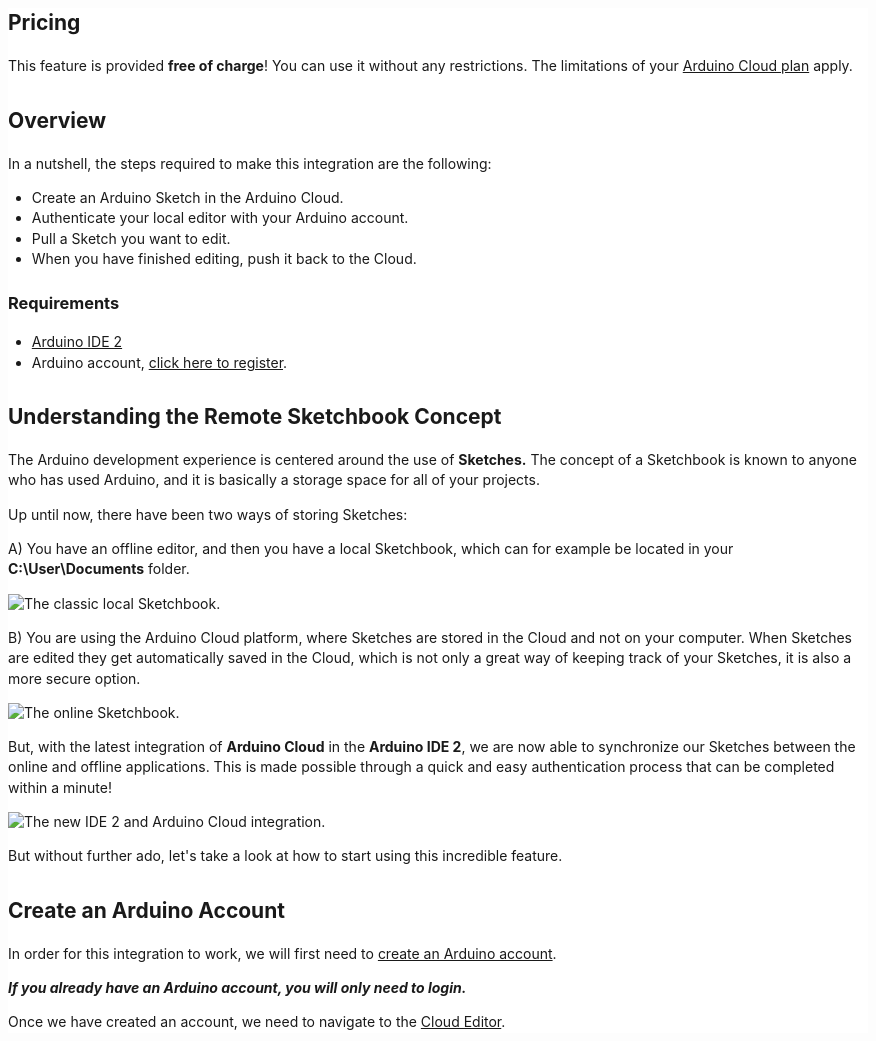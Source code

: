 ## Pricing
This feature is provided **free of charge**! You can use it without any restrictions. The limitations of your [Arduino Cloud plan](https://store.arduino.cc/digital/create) apply.

## Overview

In a nutshell, the steps required to make this integration are the following:

- Create an Arduino Sketch in the Arduino Cloud.
- Authenticate your local editor with your Arduino account.
- Pull a Sketch you want to edit.
- When you have finished editing, push it back to the Cloud. 

### Requirements

- [Arduino IDE 2](https://www.arduino.cc/en/software)
- Arduino account, [click here to register](https://login.arduino.cc/login).

## Understanding the Remote Sketchbook Concept

The Arduino development experience is centered around the use of **Sketches.** The concept of a Sketchbook is known to anyone who has used Arduino, and it is basically a storage space for all of your projects.

Up until now, there have been two ways of storing Sketches: 

A) You have an offline editor, and then you have a local Sketchbook, which can for example be located in your **C:\User\Documents** folder.

![The classic local Sketchbook.](assets/cloud-sketch-sync-img01.png)

B) You are using the Arduino Cloud platform, where Sketches are stored in the Cloud and not on your computer. When Sketches are edited they get automatically saved in the Cloud, which is not only a great way of keeping track of your Sketches, it is also a more secure option.

![The online Sketchbook.](assets/cloud-sketch-sync-img02.png)

But, with the latest integration of **Arduino Cloud** in the **Arduino IDE 2**, we are now able to synchronize our Sketches between the online and offline applications. This is made possible through a quick and easy authentication process that can be completed within a minute!

![The new IDE 2 and Arduino Cloud integration.](assets/cloud-sketch-sync-img03.png)

But without further ado, let's take a look at how to start using this incredible feature.

## Create an Arduino Account

In order for this integration to work, we will first need to [create an Arduino account](https://login.arduino.cc/login).

***If you already have an Arduino account, you will only need to login.***

Once we have created an account, we need to navigate to the [Cloud Editor](https://create.arduino.cc/editor/).
